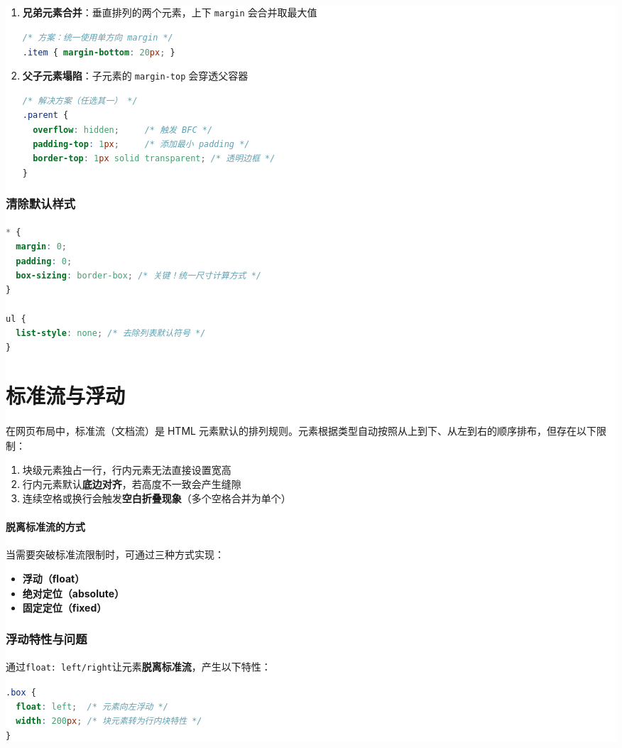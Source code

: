 1. **兄弟元素合并**：垂直排列的两个元素，上下 `margin` 会合并取最大值

   ```css
   /* 方案：统一使用单方向 margin */
   .item { margin-bottom: 20px; }
   ```

2. **父子元素塌陷**：子元素的 `margin-top` 会穿透父容器
   ```css
   /* 解决方案（任选其一） */
   .parent {
     overflow: hidden;     /* 触发 BFC */
     padding-top: 1px;     /* 添加最小 padding */
     border-top: 1px solid transparent; /* 透明边框 */
   }
   ```

### 清除默认样式

```css
* {
  margin: 0;
  padding: 0;
  box-sizing: border-box; /* 关键！统一尺寸计算方式 */
}

ul {
  list-style: none; /* 去除列表默认符号 */
}
```

# 标准流与浮动

在网页布局中，标准流（文档流）是 HTML 元素默认的排列规则。元素根据类型自动按照从上到下、从左到右的顺序排布，但存在以下限制：

1. 块级元素独占一行，行内元素无法直接设置宽高
2. 行内元素默认**底边对齐**，若高度不一致会产生缝隙
3. 连续空格或换行会触发**空白折叠现象**（多个空格合并为单个）

#### 脱离标准流的方式

当需要突破标准流限制时，可通过三种方式实现：

- **浮动（float）**
- **绝对定位（absolute）**
- **固定定位（fixed）**

### 浮动特性与问题

通过`float: left/right`让元素**脱离标准流**，产生以下特性：

```css
.box {
  float: left;  /* 元素向左浮动 */
  width: 200px; /* 块元素转为行内块特性 */
}
```
